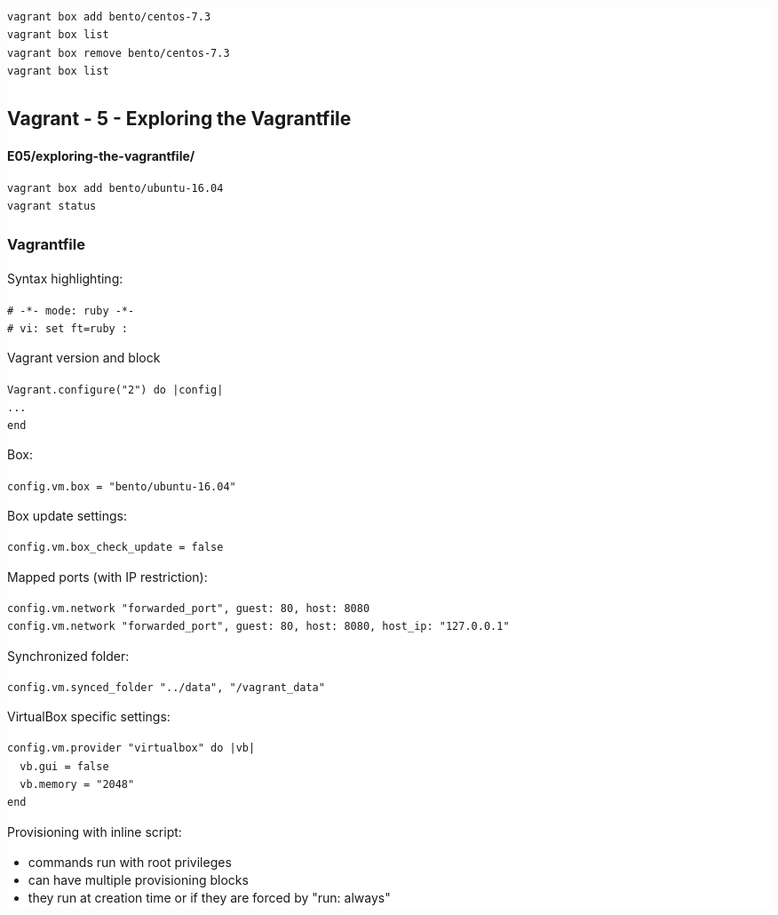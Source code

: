 ```
vagrant box add bento/centos-7.3
vagrant box list
vagrant box remove bento/centos-7.3
vagrant box list
```

## Vagrant - 5 - Exploring the Vagrantfile

**E05/exploring-the-vagrantfile/**

```
vagrant box add bento/ubuntu-16.04
vagrant status
```

### Vagrantfile

Syntax highlighting:
```
# -*- mode: ruby -*-
# vi: set ft=ruby :
```

Vagrant version and block
```
Vagrant.configure("2") do |config|
...
end
```

Box:
```
config.vm.box = "bento/ubuntu-16.04"
```

Box update settings:
```
config.vm.box_check_update = false
```

Mapped ports (with IP restriction):
```
config.vm.network "forwarded_port", guest: 80, host: 8080
config.vm.network "forwarded_port", guest: 80, host: 8080, host_ip: "127.0.0.1"
```

Synchronized folder:
```
config.vm.synced_folder "../data", "/vagrant_data"
```

VirtualBox specific settings:
```
config.vm.provider "virtualbox" do |vb|
  vb.gui = false
  vb.memory = "2048"
end
```
Provisioning with inline script:
* commands run with root privileges
* can have multiple provisioning blocks
* they run at creation time or if they are forced by "run: always"
